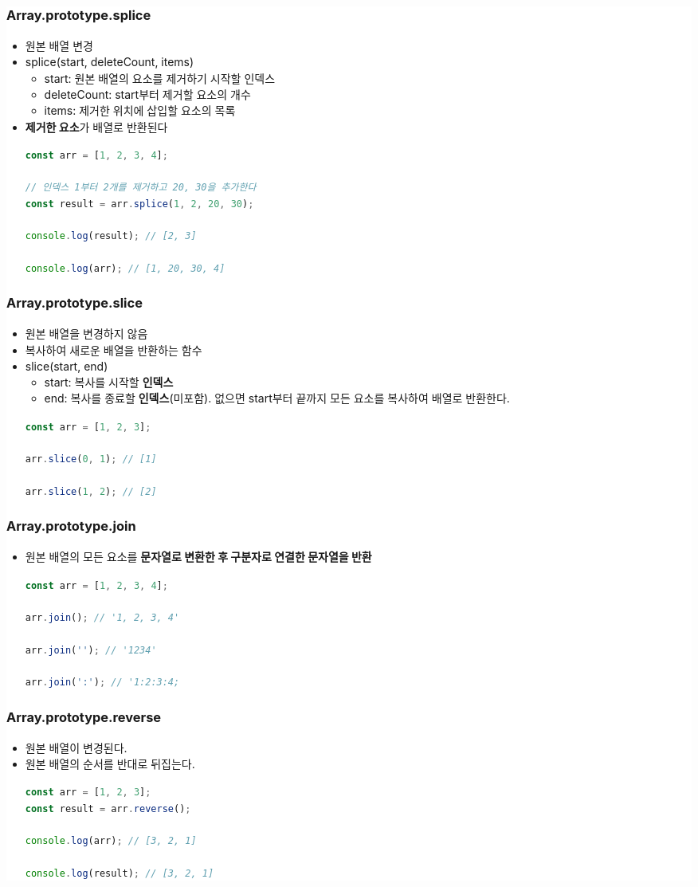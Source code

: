 ### Array.prototype.splice

- 원본 배열 변경
- splice(start, deleteCount, items)
  - start: 원본 배열의 요소를 제거하기 시작할 인덱스
  - deleteCount: start부터 제거할 요소의 개수
  - items: 제거한 위치에 삽입할 요소의 목록
- **제거한 요소**가 배열로 반환된다
  ```jsx
  const arr = [1, 2, 3, 4];

  // 인덱스 1부터 2개를 제거하고 20, 30을 추가한다
  const result = arr.splice(1, 2, 20, 30);

  console.log(result); // [2, 3]

  console.log(arr); // [1, 20, 30, 4]
  ```

### Array.prototype.slice

- 원본 배열을 변경하지 않음
- 복사하여 새로운 배열을 반환하는 함수
- slice(start, end)
  - start: 복사를 시작할 **인덱스**
  - end: 복사를 종료할 **인덱스**(미포함). 없으면 start부터 끝까지 모든 요소를 복사하여 배열로 반환한다.
  ```jsx
  const arr = [1, 2, 3];

  arr.slice(0, 1); // [1]

  arr.slice(1, 2); // [2]
  ```

### Array.prototype.join

- 원본 배열의 모든 요소를 **문자열로 변환한 후 구분자로 연결한 문자열을 반환**
  ```jsx
  const arr = [1, 2, 3, 4];

  arr.join(); // '1, 2, 3, 4'

  arr.join(''); // '1234'

  arr.join(':'); // '1:2:3:4;
  ```

### Array.prototype.reverse

- 원본 배열이 변경된다.
- 원본 배열의 순서를 반대로 뒤집는다.
  ```jsx
  const arr = [1, 2, 3];
  const result = arr.reverse();

  console.log(arr); // [3, 2, 1]

  console.log(result); // [3, 2, 1]
  ```
